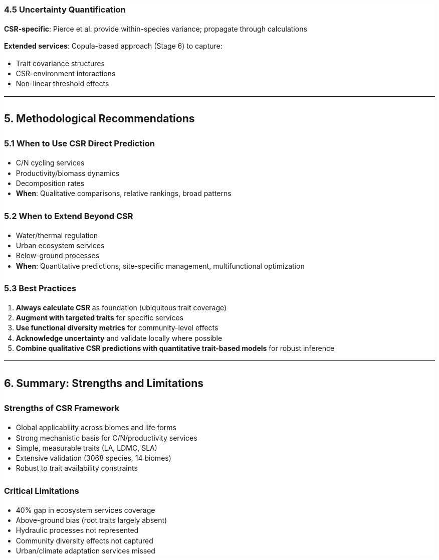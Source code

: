 ### 4.5 Uncertainty Quantification
**CSR-specific**: Pierce et al. provide within-species variance; propagate through calculations

**Extended services**: Copula-based approach (Stage 6) to capture:
- Trait covariance structures
- CSR-environment interactions
- Non-linear threshold effects

---

## 5. Methodological Recommendations

### 5.1 When to Use CSR Direct Prediction
- C/N cycling services
- Productivity/biomass dynamics
- Decomposition rates
- **When**: Qualitative comparisons, relative rankings, broad patterns

### 5.2 When to Extend Beyond CSR
- Water/thermal regulation
- Urban ecosystem services
- Below-ground processes
- **When**: Quantitative predictions, site-specific management, multifunctional optimization

### 5.3 Best Practices
1. **Always calculate CSR** as foundation (ubiquitous trait coverage)
2. **Augment with targeted traits** for specific services
3. **Use functional diversity metrics** for community-level effects
4. **Acknowledge uncertainty** and validate locally where possible
5. **Combine qualitative CSR predictions with quantitative trait-based models** for robust inference

---

## 6. Summary: Strengths and Limitations

### Strengths of CSR Framework
- Global applicability across biomes and life forms
- Strong mechanistic basis for C/N/productivity services
- Simple, measurable traits (LA, LDMC, SLA)
- Extensive validation (3068 species, 14 biomes)
- Robust to trait availability constraints

### Critical Limitations
- 40% gap in ecosystem services coverage
- Above-ground bias (root traits largely absent)
- Hydraulic processes not represented
- Community diversity effects not captured
- Urban/climate adaptation services missed
